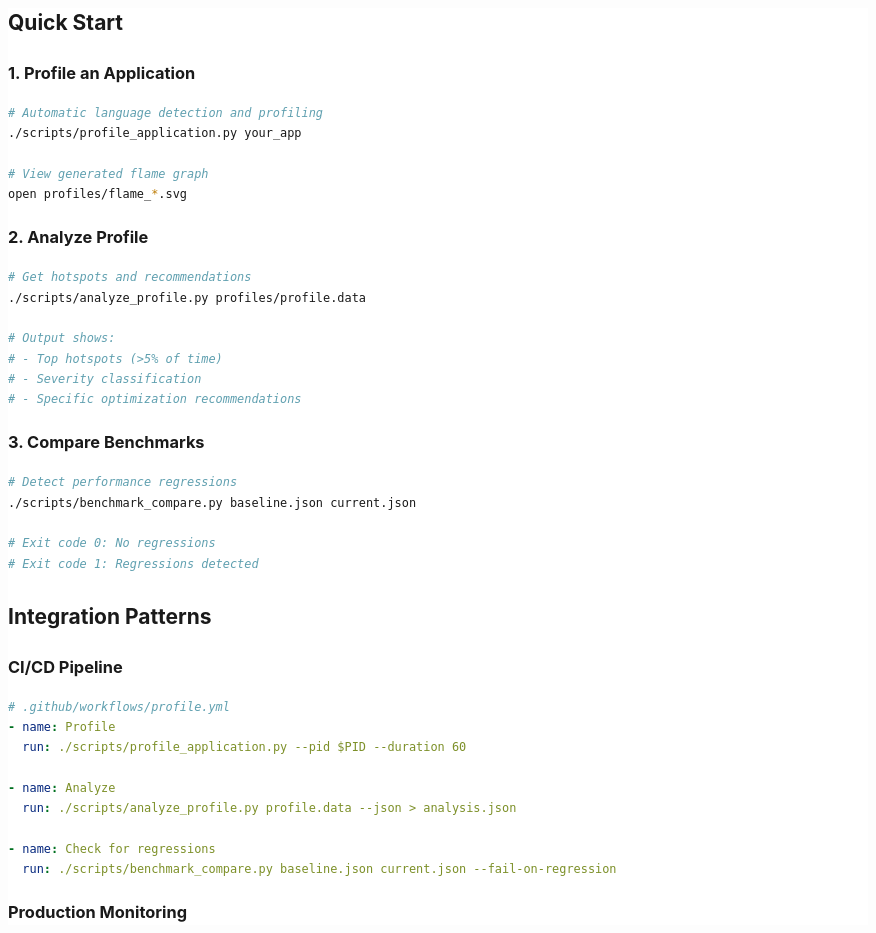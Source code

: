 ## Quick Start

### 1. Profile an Application

```bash
# Automatic language detection and profiling
./scripts/profile_application.py your_app

# View generated flame graph
open profiles/flame_*.svg
```

### 2. Analyze Profile

```bash
# Get hotspots and recommendations
./scripts/analyze_profile.py profiles/profile.data

# Output shows:
# - Top hotspots (>5% of time)
# - Severity classification
# - Specific optimization recommendations
```

### 3. Compare Benchmarks

```bash
# Detect performance regressions
./scripts/benchmark_compare.py baseline.json current.json

# Exit code 0: No regressions
# Exit code 1: Regressions detected
```

## Integration Patterns

### CI/CD Pipeline

```yaml
# .github/workflows/profile.yml
- name: Profile
  run: ./scripts/profile_application.py --pid $PID --duration 60

- name: Analyze
  run: ./scripts/analyze_profile.py profile.data --json > analysis.json

- name: Check for regressions
  run: ./scripts/benchmark_compare.py baseline.json current.json --fail-on-regression
```

### Production Monitoring
